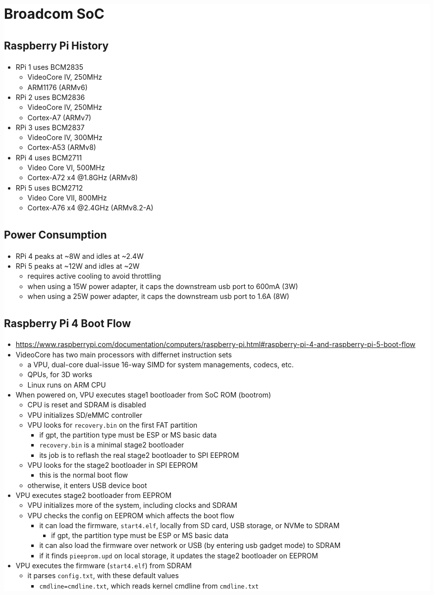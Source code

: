 Broadcom SoC
============

## Raspberry Pi History

- RPi 1 uses BCM2835
  - VideoCore IV, 250MHz
  - ARM1176 (ARMv6)
- RPi 2 uses BCM2836
  - VideoCore IV, 250MHz
  - Cortex-A7 (ARMv7)
- RPi 3 uses BCM2837
  - VideoCore IV, 300MHz
  - Cortex-A53 (ARMv8)
- RPi 4 uses BCM2711
  - Video Core VI, 500MHz
  - Cortex-A72 x4 @1.8GHz (ARMv8)
- RPi 5 uses BCM2712
  - Video Core VII, 800MHz
  - Cortex-A76 x4 @2.4GHz (ARMv8.2-A)

## Power Consumption

- RPi 4 peaks at ~8W and idles at ~2.4W
- RPi 5 peaks at ~12W and idles at ~2W
  - requires active cooling to avoid throttling
  - when using a 15W power adapter, it caps the downstream usb port to 600mA
    (3W)
  - when using a 25W power adapter, it caps the downstream usb port to 1.6A
    (8W)

## Raspberry Pi 4 Boot Flow

- <https://www.raspberrypi.com/documentation/computers/raspberry-pi.html#raspberry-pi-4-and-raspberry-pi-5-boot-flow>
- VideoCore has two main processors with differnet instruction sets
  - a VPU, dual-core dual-issue 16-way SIMD for system managements, codecs,
    etc.
  - QPUs, for 3D works
  - Linux runs on ARM CPU
- When powered on, VPU executes stage1 bootloader from SoC ROM (bootrom)
  - CPU is reset and SDRAM is disabled
  - VPU initializes SD/eMMC controller
  - VPU looks for `recovery.bin` on the first FAT partition
    - if gpt, the partition type must be ESP or MS basic data
    - `recovery.bin` is a minimal stage2 bootloader
    - its job is to reflash the real stage2 bootloader to SPI EEPROM
  - VPU looks for the stage2 bootloader in SPI EEPROM
    - this is the normal boot flow
  - otherwise, it enters USB device boot
- VPU executes stage2 bootloader from EEPROM
  - VPU initializes more of the system, including clocks and SDRAM
  - VPU checks the config on EEPROM which affects the boot flow
    - it can load the firmware, `start4.elf`, locally from SD card, USB
      storage, or NVMe to SDRAM
      - if gpt, the partition type must be ESP or MS basic data
    - it can also load the firmware over network or USB (by entering usb
      gadget mode) to SDRAM
    - if it finds `pieeprom.upd` on local storage, it updates the stage2
      bootloader on EEPROM
- VPU executes the firmware (`start4.elf`) from SDRAM
  - it parses `config.txt`, with these default values
    - `cmdline=cmdline.txt`, which reads kernel cmdline from `cmdline.txt`